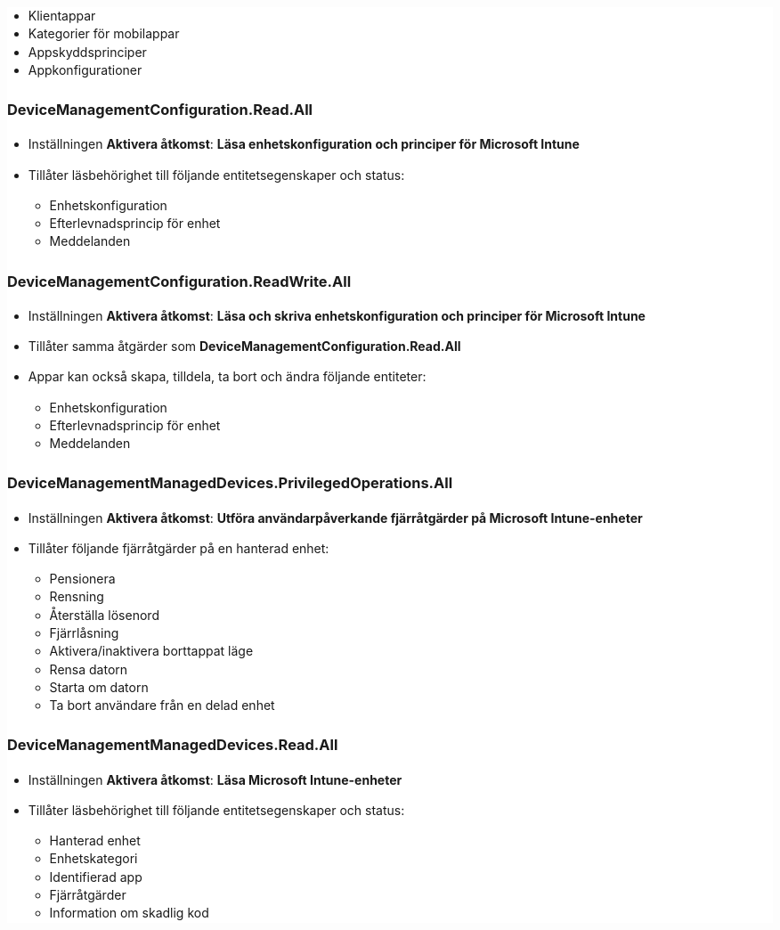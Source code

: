   - Klientappar
  - Kategorier för mobilappar
  - Appskyddsprinciper
  - Appkonfigurationer

### <a name="cfg-ro"></a>DeviceManagementConfiguration.Read.All

- Inställningen **Aktivera åtkomst**: __Läsa enhetskonfiguration och principer för Microsoft Intune__

- Tillåter läsbehörighet till följande entitetsegenskaper och status:
  - Enhetskonfiguration
  - Efterlevnadsprincip för enhet
  - Meddelanden

### <a name="cfg-ra"></a>DeviceManagementConfiguration.ReadWrite.All

- Inställningen **Aktivera åtkomst**: __Läsa och skriva enhetskonfiguration och principer för Microsoft Intune__

- Tillåter samma åtgärder som __DeviceManagementConfiguration.Read.All__

- Appar kan också skapa, tilldela, ta bort och ändra följande entiteter:
  - Enhetskonfiguration
  - Efterlevnadsprincip för enhet
  - Meddelanden

### <a name="mgd-po"></a>DeviceManagementManagedDevices.PrivilegedOperations.All

- Inställningen **Aktivera åtkomst**: __Utföra användarpåverkande fjärråtgärder på Microsoft Intune-enheter__

- Tillåter följande fjärråtgärder på en hanterad enhet:
  - Pensionera
  - Rensning
  - Återställa lösenord
  - Fjärrlåsning
  - Aktivera/inaktivera borttappat läge
  - Rensa datorn
  - Starta om datorn
  - Ta bort användare från en delad enhet

### <a name="mgd-ro"></a>DeviceManagementManagedDevices.Read.All

- Inställningen **Aktivera åtkomst**: __Läsa Microsoft Intune-enheter__

- Tillåter läsbehörighet till följande entitetsegenskaper och status:
  - Hanterad enhet
  - Enhetskategori
  - Identifierad app
  - Fjärråtgärder
  - Information om skadlig kod
